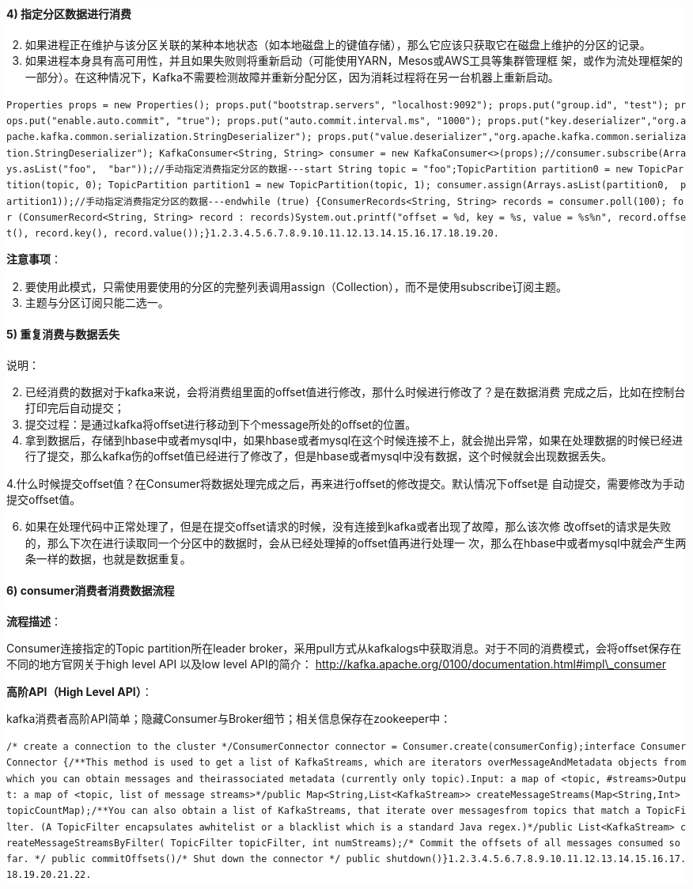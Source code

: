 #### 4) 指定分区数据进行消费

2.  如果进程正在维护与该分区关联的某种本地状态（如本地磁盘上的键值存储），那么它应该只获取它在磁盘上维护的分区的记录。
3.  如果进程本身具有高可用性，并且如果失败则将重新启动（可能使用YARN，Mesos或AWS工具等集群管理框 架，或作为流处理框架的一部分）。在这种情况下，Kafka不需要检测故障并重新分配分区，因为消耗过程将在另一台机器上重新启动。

```
Properties props = new Properties(); props.put("bootstrap.servers", "localhost:9092"); props.put("group.id", "test"); props.put("enable.auto.commit", "true"); props.put("auto.commit.interval.ms", "1000"); props.put("key.deserializer","org.apache.kafka.common.serialization.StringDeserializer"); props.put("value.deserializer","org.apache.kafka.common.serialization.StringDeserializer"); KafkaConsumer<String, String> consumer = new KafkaConsumer<>(props);//consumer.subscribe(Arrays.asList("foo",  "bar"));//手动指定消费指定分区的数据---start String topic = "foo";TopicPartition partition0 = new TopicPartition(topic, 0); TopicPartition partition1 = new TopicPartition(topic, 1); consumer.assign(Arrays.asList(partition0,  partition1));//手动指定消费指定分区的数据---endwhile (true) {ConsumerRecords<String, String> records = consumer.poll(100); for (ConsumerRecord<String, String> record : records)System.out.printf("offset = %d, key = %s, value = %s%n", record.offset(), record.key(), record.value());}1.2.3.4.5.6.7.8.9.10.11.12.13.14.15.16.17.18.19.20.
```

**注意事项**：

2.  要使用此模式，只需使用要使用的分区的完整列表调用assign（Collection），而不是使用subscribe订阅主题。
3.  主题与分区订阅只能二选一。

#### 5) 重复消费与数据丢失

说明：

2.  已经消费的数据对于kafka来说，会将消费组里面的oﬀset值进行修改，那什么时候进行修改了？是在数据消费 完成之后，比如在控制台打印完后自动提交；
3.  提交过程：是通过kafka将oﬀset进行移动到下个message所处的oﬀset的位置。
4.  拿到数据后，存储到hbase中或者mysql中，如果hbase或者mysql在这个时候连接不上，就会抛出异常，如果在处理数据的时候已经进行了提交，那么kafka伤的oﬀset值已经进行了修改了，但是hbase或者mysql中没有数据，这个时候就会出现数据丢失。

4.什么时候提交oﬀset值？在Consumer将数据处理完成之后，再来进行oﬀset的修改提交。默认情况下oﬀset是 自动提交，需要修改为手动提交oﬀset值。

6.  如果在处理代码中正常处理了，但是在提交oﬀset请求的时候，没有连接到kafka或者出现了故障，那么该次修 改oﬀset的请求是失败的，那么下次在进行读取同一个分区中的数据时，会从已经处理掉的oﬀset值再进行处理一 次，那么在hbase中或者mysql中就会产生两条一样的数据，也就是数据重复。

#### 6) consumer消费者消费数据流程

**流程描述**：

Consumer连接指定的Topic partition所在leader broker，采用pull方式从kafkalogs中获取消息。对于不同的消费模式，会将offset保存在不同的地方官网关于high level API 以及low level API的简介： http://kafka.apache.org/0100/documentation.html#impl\_consumer

**高阶API（High Level API）**：

kafka消费者高阶API简单；隐藏Consumer与Broker细节；相关信息保存在zookeeper中：

```
/* create a connection to the cluster */ConsumerConnector connector = Consumer.create(consumerConfig);interface ConsumerConnector {/**This method is used to get a list of KafkaStreams, which are iterators overMessageAndMetadata objects from which you can obtain messages and theirassociated metadata (currently only topic).Input: a map of <topic, #streams>Output: a map of <topic, list of message streams>*/public Map<String,List<KafkaStream>> createMessageStreams(Map<String,Int> topicCountMap);/**You can also obtain a list of KafkaStreams, that iterate over messagesfrom topics that match a TopicFilter. (A TopicFilter encapsulates awhitelist or a blacklist which is a standard Java regex.)*/public List<KafkaStream> createMessageStreamsByFilter( TopicFilter topicFilter, int numStreams);/* Commit the offsets of all messages consumed so far. */ public commitOffsets()/* Shut down the connector */ public shutdown()}1.2.3.4.5.6.7.8.9.10.11.12.13.14.15.16.17.18.19.20.21.22.
```
